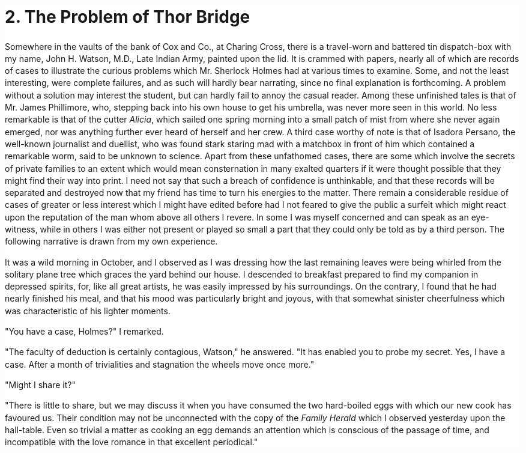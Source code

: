 # 2. The Problem of Thor Bridge

Somewhere in the vaults of the bank of Cox and Co., at Charing Cross,
there is a travel-worn and battered tin dispatch-box with my name, John
H. Watson, M.D., Late Indian Army, painted upon the lid.  It is crammed
with papers, nearly all of which are records of cases to illustrate the
curious problems which Mr. Sherlock Holmes had at various times to
examine.  Some, and not the least interesting, were complete failures,
and as such will hardly bear narrating, since no final explanation is
forthcoming.  A problem without a solution may interest the student,
but can hardly fail to annoy the casual reader.  Among these unfinished
tales is that of Mr. James Phillimore, who, stepping back into his own
house to get his umbrella, was never more seen in this world.  No less
remarkable is that of the cutter _Alicia_, which sailed one spring
morning into a small patch of mist from where she never again emerged,
nor was anything further ever heard of herself and her crew.  A third
case worthy of note is that of Isadora Persano, the well-known
journalist and duellist, who was found stark staring mad with a
matchbox in front of him which contained a remarkable worm, said to be
unknown to science.  Apart from these unfathomed cases, there are some
which involve the secrets of private families to an extent which would
mean consternation in many exalted quarters if it were thought possible
that they might find their way into print.  I need not say that such a
breach of confidence is unthinkable, and that these records will be
separated and destroyed now that my friend has time to turn his
energies to the matter.  There remain a considerable residue of cases
of greater or less interest which I might have edited before had I not
feared to give the public a surfeit which might react upon the
reputation of the man whom above all others I revere.  In some I was
myself concerned and can speak as an eye-witness, while in others I was
either not present or played so small a part that they could only be
told as by a third person.  The following narrative is drawn from my
own experience.

It was a wild morning in October, and I observed as I was dressing how
the last remaining leaves were being whirled from the solitary plane
tree which graces the yard behind our house.  I descended to breakfast
prepared to find my companion in depressed spirits, for, like all great
artists, he was easily impressed by his surroundings.  On the contrary,
I found that he had nearly finished his meal, and that his mood was
particularly bright and joyous, with that somewhat sinister
cheerfulness which was characteristic of his lighter moments.

"You have a case, Holmes?" I remarked.

"The faculty of deduction is certainly contagious, Watson," he
answered.  "It has enabled you to probe my secret.  Yes, I have a case.
After a month of trivialities and stagnation the wheels move once more."

"Might I share it?"

"There is little to share, but we may discuss it when you have consumed
the two hard-boiled eggs with which our new cook has favoured us.
Their condition may not be unconnected with the copy of the _Family
Herald_ which I observed yesterday upon the hall-table.  Even so
trivial a matter as cooking an egg demands an attention which is
conscious of the passage of time, and incompatible with the love
romance in that excellent periodical."
